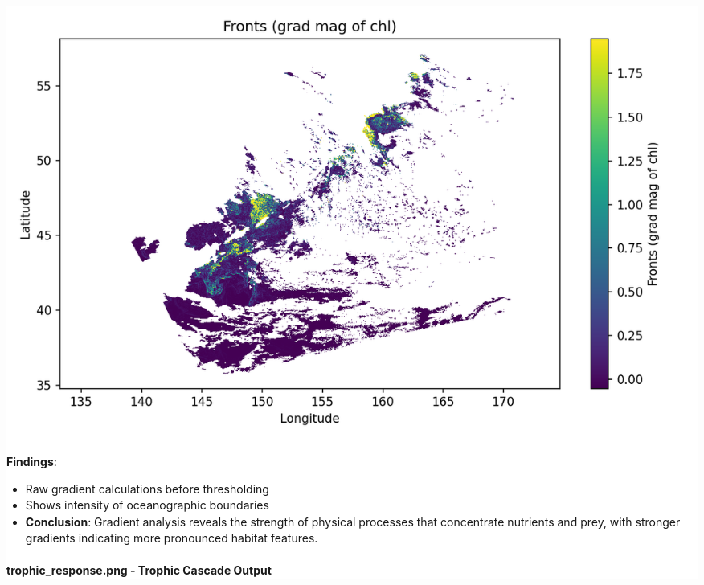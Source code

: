 ![Fronts Gradient](outputs/fronts.png)

**Findings**:
- Raw gradient calculations before thresholding
- Shows intensity of oceanographic boundaries
- **Conclusion**: Gradient analysis reveals the strength of physical processes that concentrate nutrients and prey, with stronger gradients indicating more pronounced habitat features.

#### trophic_response.png - Trophic Cascade Output
